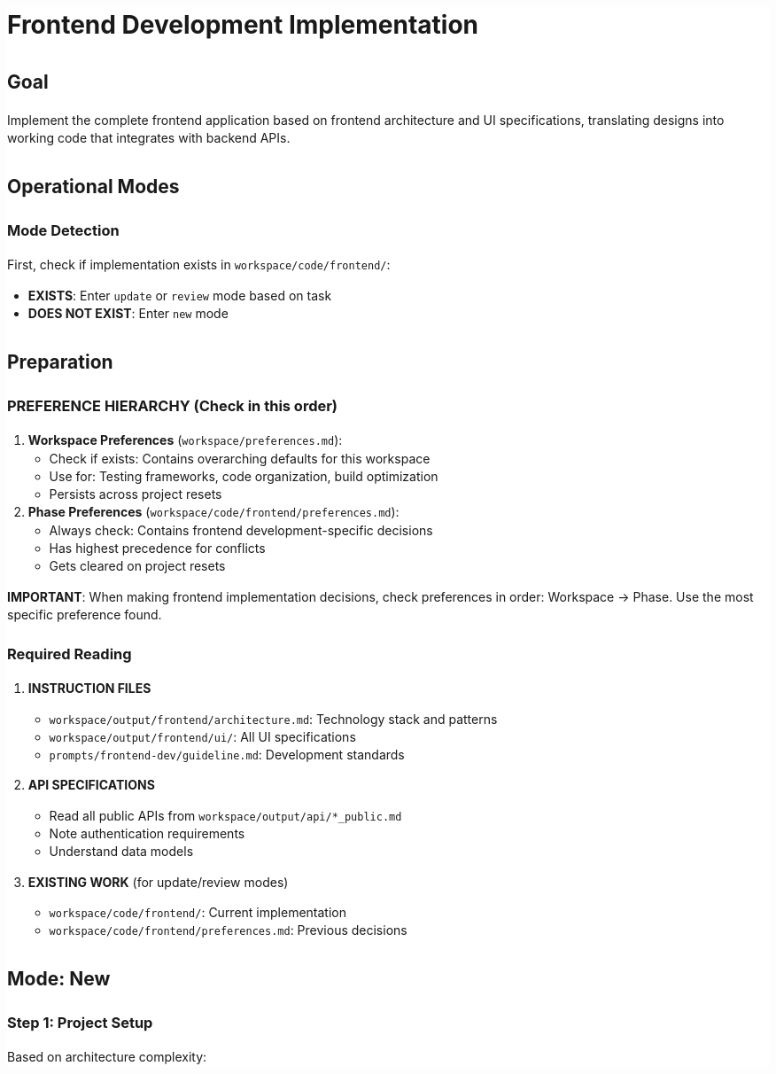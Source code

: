 # Frontend Development Implementation

## Goal
Implement the complete frontend application based on frontend architecture and UI specifications, translating designs into working code that integrates with backend APIs.

## Operational Modes

### Mode Detection
First, check if implementation exists in `workspace/code/frontend/`:
- **EXISTS**: Enter `update` or `review` mode based on task
- **DOES NOT EXIST**: Enter `new` mode

## Preparation

### PREFERENCE HIERARCHY (Check in this order)
1. **Workspace Preferences** (`workspace/preferences.md`):
   - Check if exists: Contains overarching defaults for this workspace
   - Use for: Testing frameworks, code organization, build optimization
   - Persists across project resets
2. **Phase Preferences** (`workspace/code/frontend/preferences.md`):
   - Always check: Contains frontend development-specific decisions
   - Has highest precedence for conflicts
   - Gets cleared on project resets

**IMPORTANT**: When making frontend implementation decisions, check preferences in order: Workspace → Phase. Use the most specific preference found.


### Required Reading
1. **INSTRUCTION FILES**
   - `workspace/output/frontend/architecture.md`: Technology stack and patterns
   - `workspace/output/frontend/ui/`: All UI specifications
   - `prompts/frontend-dev/guideline.md`: Development standards

2. **API SPECIFICATIONS**
   - Read all public APIs from `workspace/output/api/*_public.md`
   - Note authentication requirements
   - Understand data models

3. **EXISTING WORK** (for update/review modes)
   - `workspace/code/frontend/`: Current implementation
   - `workspace/code/frontend/preferences.md`: Previous decisions

## Mode: New

### Step 1: Project Setup
Based on architecture complexity:
